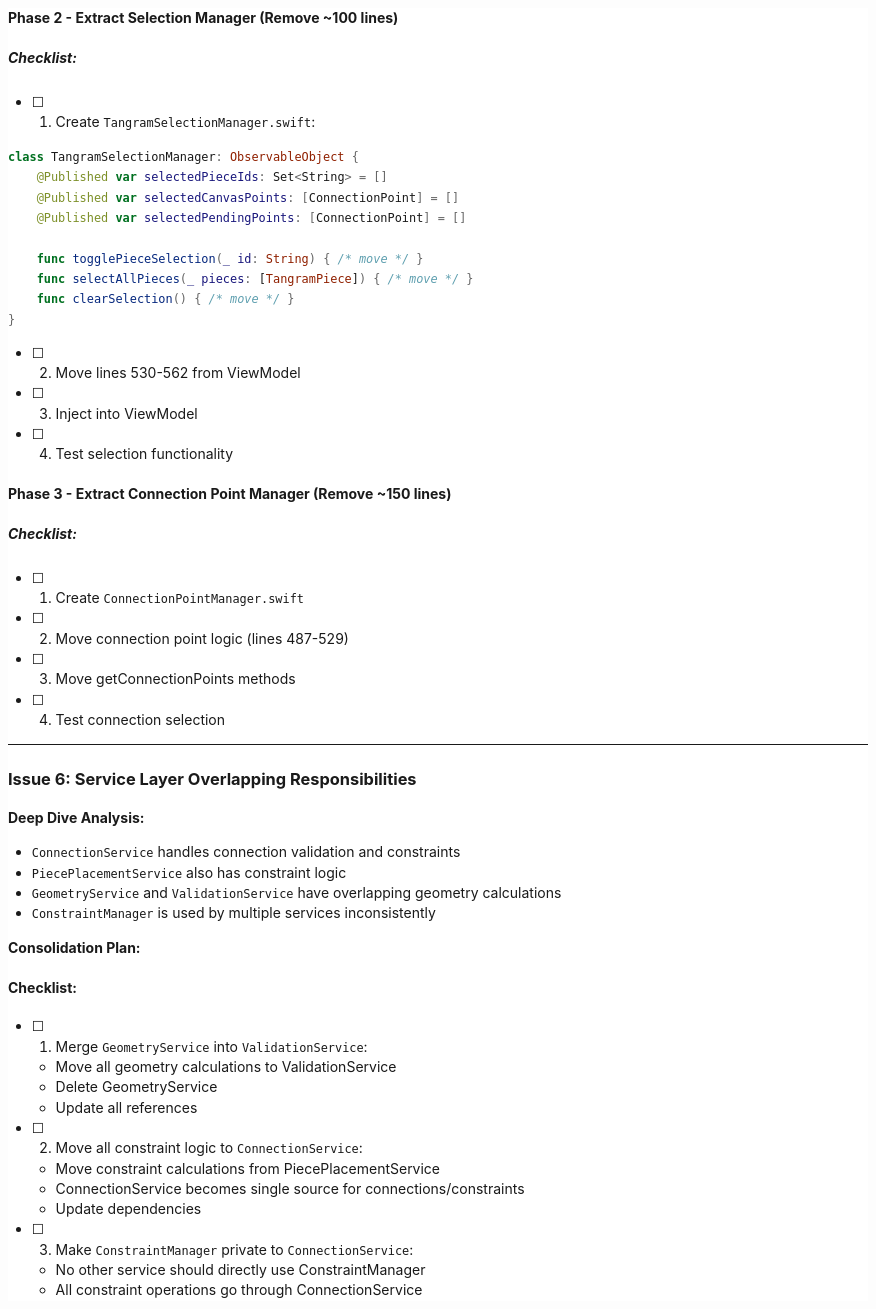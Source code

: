#### Phase 2 - Extract Selection Manager (Remove ~100 lines)
##### Checklist:
- [ ] 1. Create `TangramSelectionManager.swift`:
```swift
class TangramSelectionManager: ObservableObject {
    @Published var selectedPieceIds: Set<String> = []
    @Published var selectedCanvasPoints: [ConnectionPoint] = []
    @Published var selectedPendingPoints: [ConnectionPoint] = []
    
    func togglePieceSelection(_ id: String) { /* move */ }
    func selectAllPieces(_ pieces: [TangramPiece]) { /* move */ }
    func clearSelection() { /* move */ }
}
```
- [ ] 2. Move lines 530-562 from ViewModel
- [ ] 3. Inject into ViewModel
- [ ] 4. Test selection functionality

#### Phase 3 - Extract Connection Point Manager (Remove ~150 lines)
##### Checklist:
- [ ] 1. Create `ConnectionPointManager.swift`
- [ ] 2. Move connection point logic (lines 487-529)
- [ ] 3. Move getConnectionPoints methods
- [ ] 4. Test connection selection

---

### Issue 6: Service Layer Overlapping Responsibilities

**Deep Dive Analysis:**
- `ConnectionService` handles connection validation and constraints
- `PiecePlacementService` also has constraint logic
- `GeometryService` and `ValidationService` have overlapping geometry calculations
- `ConstraintManager` is used by multiple services inconsistently

**Consolidation Plan:**

#### Checklist:
- [ ] 1. Merge `GeometryService` into `ValidationService`:
  - Move all geometry calculations to ValidationService
  - Delete GeometryService
  - Update all references

- [ ] 2. Move all constraint logic to `ConnectionService`:
  - Move constraint calculations from PiecePlacementService
  - ConnectionService becomes single source for connections/constraints
  - Update dependencies

- [ ] 3. Make `ConstraintManager` private to `ConnectionService`:
  - No other service should directly use ConstraintManager
  - All constraint operations go through ConnectionService

